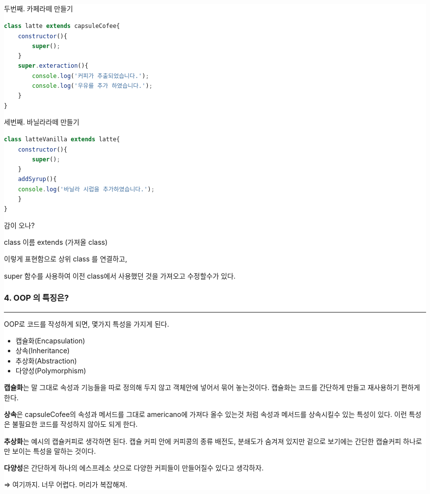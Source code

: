두번째. 카페라떼 만들기

```jsx
class latte extends capsuleCofee{
	constructor(){
		super();
	}
	super.exteraction(){
		console.log('커피가 추출되었습니다.');
		console.log('우유를 추가 하였습니다.');
	}
}
```

세번째. 바닐라라떼 만들기

```jsx
class latteVanilla extends latte{
	constructor(){
		super();
	}
	addSyrup(){
	console.log('바닐라 시럽을 추가하였습니다.');
	}
}
```

감이 오나?

class 이름 extends (가져올 class)

이렇게 표현함으로 상위 class 를 연결하고,

super 함수를 사용하여 이전 class에서 사용했던 것을 가져오고 수정할수가 있다.



### 4. OOP 의 특징은?

---

OOP로 코드를 작성하게 되면, 몇가지 특성을 가지게 된다.

- 캡슐화(Encapsulation)
- 상속(Inheritance)
- 추상화(Abstraction)
- 다양성(Polymorphism)

**캡슐화**는 말 그대로 속성과 기능들을 따로 정의해 두지 않고 객체안에 넣어서 묶어 놓는것이다. 캡슐화는 코드를 간단하게 만들고 재사용하기 편하게 한다.

**상속**은 capsuleCofee의 속성과 메서드를 그대로 americano에 가져다 올수 있는것 처럼 속성과 메서드를 상속시킬수 있는 특성이 있다. 이런 특성은 불필요한 코드를 작성하지 않아도 되게 한다.

**추상화**는 예시의 캡슐커피로 생각하면 된다. 캡슐 커피 안에 커피콩의 종류 배전도, 분쇄도가 숨겨져 있지만 겉으로 보기에는 간단한 캡슐커피 하나로만 보이는 특성을 말하는 것이다.

**다양성**은 간단하게 하나의 에스프레소 샷으로 다양한 커피들이 만들어질수 있다고 생각하자.

⇒ 여기까지. 너무 어렵다. 머리가 복잡해져.